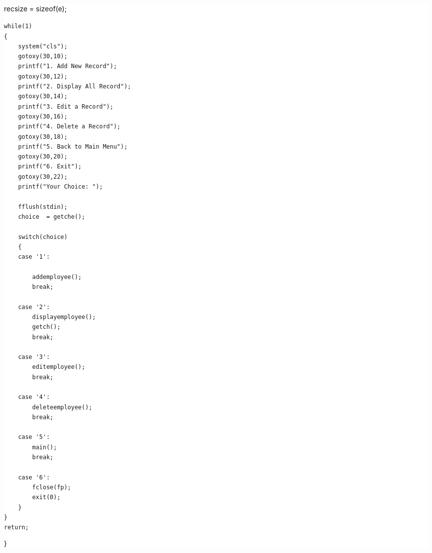 
    
recsize = sizeof(e);

  
    while(1)
    {
        system("cls"); 
        gotoxy(30,10); 
        printf("1. Add New Record");
        gotoxy(30,12);
        printf("2. Display All Record"); 
        gotoxy(30,14);
        printf("3. Edit a Record"); 
        gotoxy(30,16);
        printf("4. Delete a Record"); 
        gotoxy(30,18);
        printf("5. Back to Main Menu"); 
        gotoxy(30,20);
        printf("6. Exit"); 
        gotoxy(30,22);
        printf("Your Choice: "); 
        
		fflush(stdin);
        choice  = getche(); 
        
	    switch(choice)
        {
        case '1': 
            
			addemployee();
            break;
        
		case '2':
            displayemployee();
            getch();
            break;

        case '3': 
            editemployee();
            break;
        
		case '4':
            deleteemployee();
            break;
        
		case '5':
        	main();
        	break;
        	
		case '6':
            fclose(fp);
            exit(0);
        }
    }
    return;
}	
